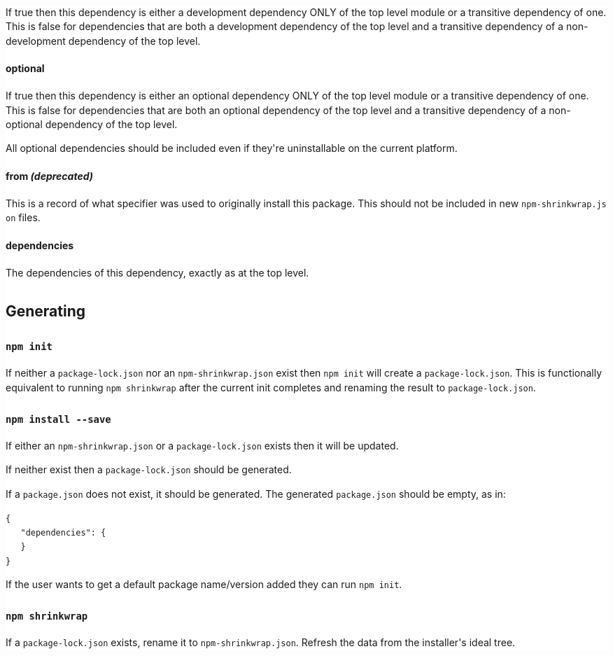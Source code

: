 If true then this dependency is either a development dependency ONLY of the
top level module or a transitive dependency of one.  This is false for
dependencies that are both a development dependency of the top level and a
transitive dependency of a non-development dependency of the top level.

#### optional

If true then this dependency is either an optional dependency ONLY of the
top level module or a transitive dependency of one.  This is false for
dependencies that are both an optional dependency of the top level and a
transitive dependency of a non-optional dependency of the top level.

All optional dependencies should be included even if they're uninstallable
on the current platform.

#### from *(deprecated)*

This is a record of what specifier was used to originally install this
package.  This should not be included in new `npm-shrinkwrap.json` files.

#### dependencies

The dependencies of this dependency, exactly as at the top level.

## Generating

### `npm init`

If neither a `package-lock.json` nor an `npm-shrinkwrap.json` exist then
`npm init` will create a `package-lock.json`.  This is functionally
equivalent to running `npm shrinkwrap` after the current init completes and
renaming the result to `package-lock.json`.

### `npm install --save`

If either an `npm-shrinkwrap.json` or a `package-lock.json` exists then it
will be updated.

If neither exist then a `package-lock.json` should be generated.

If a `package.json` does not exist, it should be generated.  The generated
`package.json` should be empty, as in:

```
{
   "dependencies": {
   }
}
```

If the user wants to get a default package name/version added they can run `npm init`.

### `npm shrinkwrap`

If a `package-lock.json` exists, rename it to `npm-shrinkwrap.json`.
Refresh the data from the installer's ideal tree.
